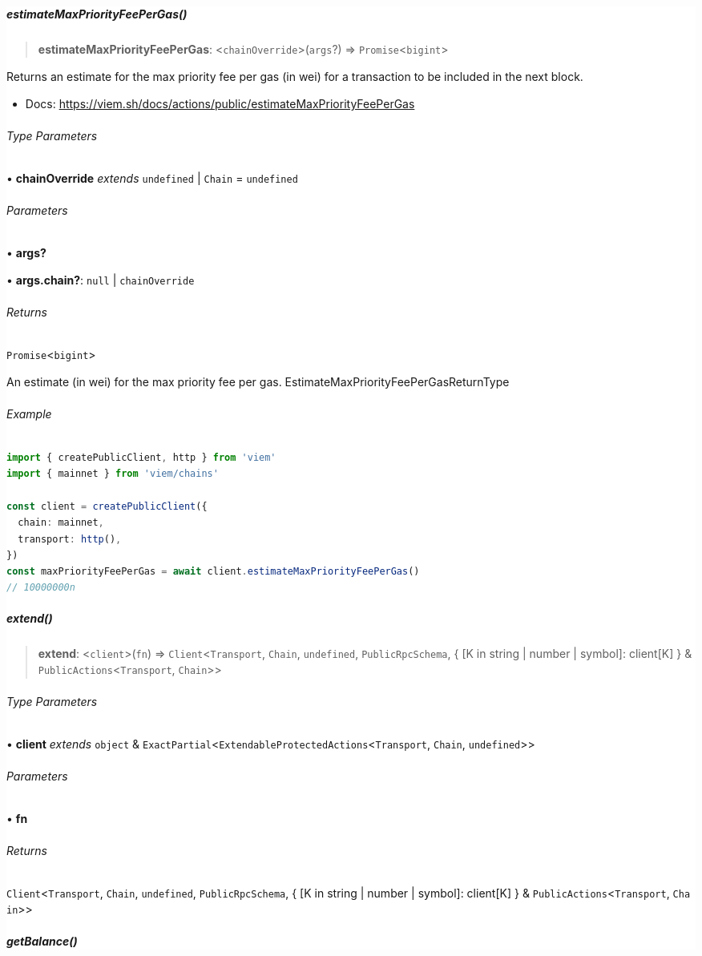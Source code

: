 
##### estimateMaxPriorityFeePerGas()

> **estimateMaxPriorityFeePerGas**: \<`chainOverride`\>(`args`?) => `Promise`\<`bigint`\>

Returns an estimate for the max priority fee per gas (in wei) for a transaction
to be included in the next block.

- Docs: https://viem.sh/docs/actions/public/estimateMaxPriorityFeePerGas

###### Type Parameters

• **chainOverride** *extends* `undefined` \| `Chain` = `undefined`

###### Parameters

• **args?**

• **args.chain?**: `null` \| `chainOverride`

###### Returns

`Promise`\<`bigint`\>

An estimate (in wei) for the max priority fee per gas. EstimateMaxPriorityFeePerGasReturnType

###### Example

```ts
import { createPublicClient, http } from 'viem'
import { mainnet } from 'viem/chains'

const client = createPublicClient({
  chain: mainnet,
  transport: http(),
})
const maxPriorityFeePerGas = await client.estimateMaxPriorityFeePerGas()
// 10000000n
```

##### extend()

> **extend**: \<`client`\>(`fn`) => `Client`\<`Transport`, `Chain`, `undefined`, `PublicRpcSchema`, \{ \[K in string \| number \| symbol\]: client\[K\] \} & `PublicActions`\<`Transport`, `Chain`\>\>

###### Type Parameters

• **client** *extends* `object` & `ExactPartial`\<`ExtendableProtectedActions`\<`Transport`, `Chain`, `undefined`\>\>

###### Parameters

• **fn**

###### Returns

`Client`\<`Transport`, `Chain`, `undefined`, `PublicRpcSchema`, \{ \[K in string \| number \| symbol\]: client\[K\] \} & `PublicActions`\<`Transport`, `Chain`\>\>

##### getBalance()
